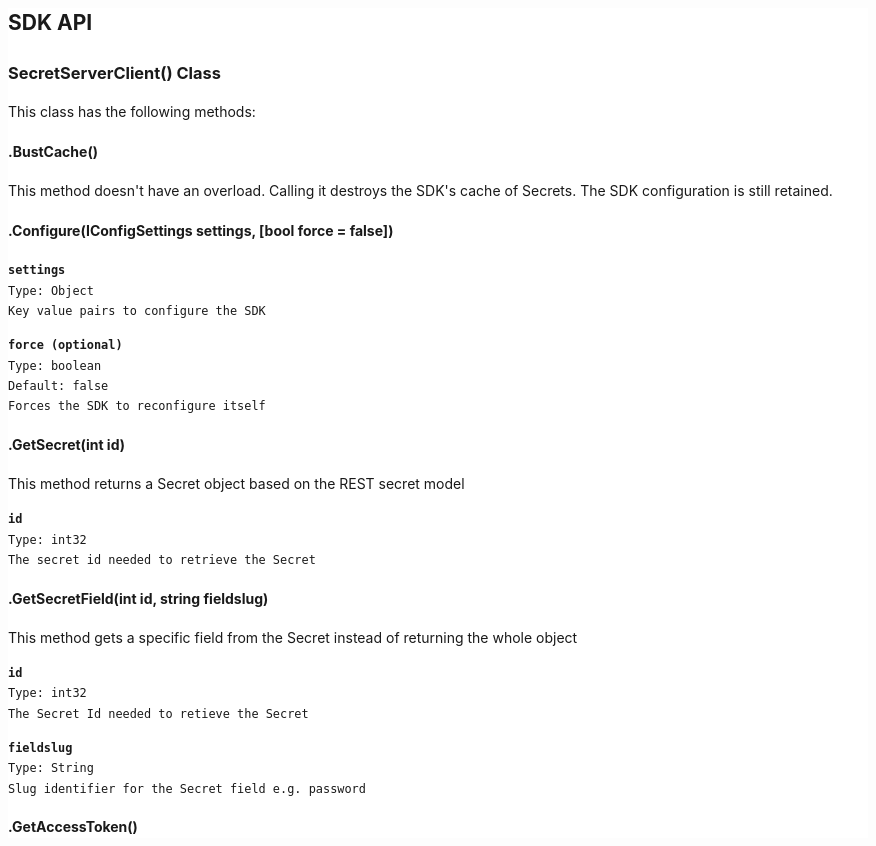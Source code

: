 ## SDK API

### SecretServerClient() Class

This class has the following methods:

#### .BustCache()

This method doesn't have an overload. Calling it destroys the SDK's cache of Secrets. The SDK configuration is still retained.

#### .Configure(IConfigSettings settings, [bool force = false])

<pre>
<code><strong>settings</strong>
Type: Object
Key value pairs to configure the SDK</code>
</pre>

<pre>
<code><strong>force (optional)</strong>
Type: boolean
Default: false
Forces the SDK to reconfigure itself</code>
</pre>

#### .GetSecret(int id)

This method returns a Secret object based on the REST secret model

<pre>
<code><strong>id</strong>
Type: int32
The secret id needed to retrieve the Secret</code>
</pre>

#### .GetSecretField(int id, string fieldslug)

This method gets a specific field from the Secret instead of returning the whole object

<pre>
<code><strong>id</strong>
Type: int32
The Secret Id needed to retieve the Secret</code>
</pre>

<pre>
<code><strong>fieldslug</strong>
Type: String
Slug identifier for the Secret field e.g. password</code>
</pre>

#### .GetAccessToken()
